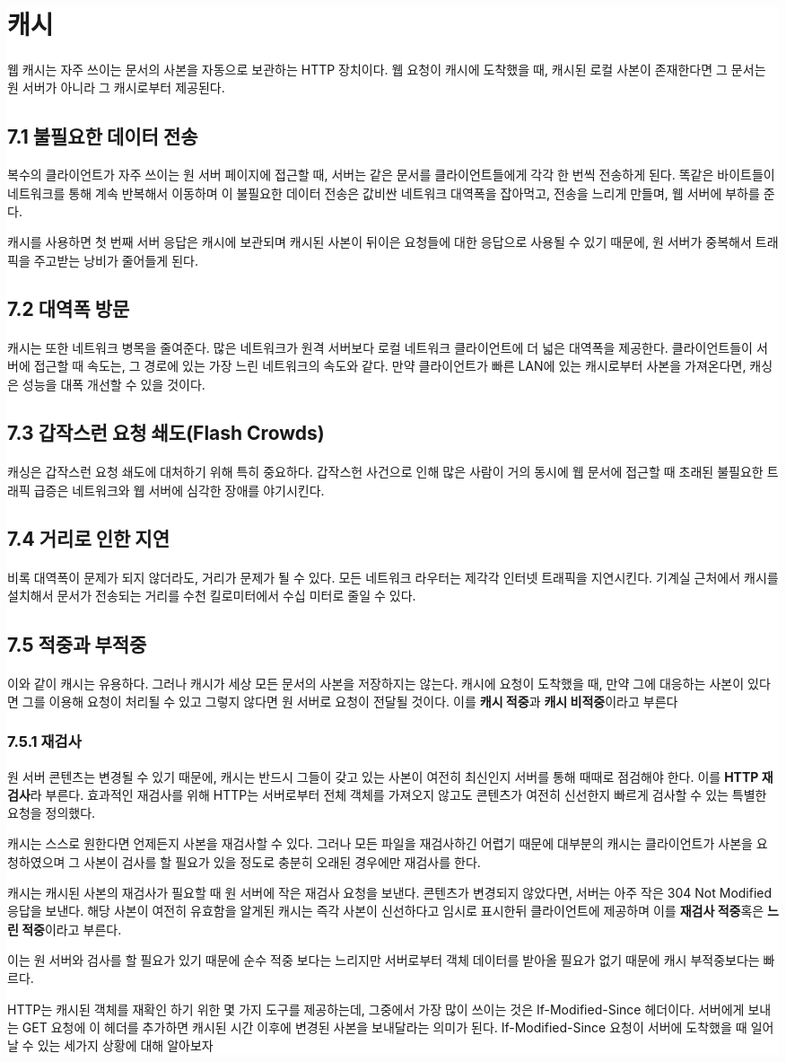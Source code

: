 # 캐시
웹 캐시는 자주 쓰이는 문서의 사본을 자동으로 보관하는 HTTP 장치이다.
웹 요청이 캐시에 도착했을 때, 캐시된 로컬 사본이 존재한다면 그 문서는 원 서버가 아니라
그 캐시로부터 제공된다.

## 7.1 불필요한 데이터 전송
복수의 클라이언트가 자주 쓰이는 원 서버 페이지에 접근할 때, 서버는 같은 문서를 클라이언트들에게 각각 한 번씩 전송하게 된다.
똑같은 바이트들이 네트워크를 통해 계속 반복해서 이동하며 이 불필요한 데이터 전송은 값비싼 네트워크 대역폭을 잡아먹고, 전송을 느리게 만들며, 웹 서버에 부하를 준다.

캐시를 사용하면 첫 번째 서버 응답은 캐시에 보관되며 캐시된 사본이 뒤이은 요청들에 대한 응답으로 사용될 수 있기 때문에, 원 서버가 중복해서 트래픽을 주고받는 낭비가 줄어들게 된다.

## 7.2 대역폭 방문
캐시는 또한 네트워크 병목을 줄여준다.
많은 네트워크가 원격 서버보다 로컬 네트워크 클라이언트에 더 넓은 대역폭을 제공한다.
클라이언트들이 서버에 접근할 때 속도는, 그 경로에 있는 가장 느린 네트워크의 속도와 같다.
만약 클라이언트가 빠른 LAN에 있는 캐시로부터 사본을 가져온다면, 캐싱은 성능을 대폭 개선할 수 있을 것이다.

## 7.3 갑작스런 요청 쇄도(Flash Crowds)
캐싱은 갑작스런 요청 쇄도에 대처하기 위해 특히 중요하다.
갑작스헌 사건으로 인해 많은 사람이 거의 동시에 웹 문서에 접근할 때 초래된 불필요한 트래픽 급증은 네트워크와 웹 서버에 심각한 장애를 야기시킨다.

## 7.4 거리로 인한 지연
비록 대역폭이 문제가 되지 않더라도, 거리가 문제가 될 수 있다.
모든 네트워크 라우터는 제각각 인터넷 트래픽을 지연시킨다.
기계실 근처에서 캐시를 설치해서 문서가 전송되는 거리를 수천 킬로미터에서 수십 미터로 줄일 수 있다.

## 7.5 적중과 부적중
이와 같이 캐시는 유용하다. 그러나 캐시가 세상 모든 문서의 사본을 저장하지는 않는다.
캐시에 요청이 도착했을 때, 만약 그에 대응하는 사본이 있다면 그를 이용해 요청이 처리될 수 있고 그렇지 않다면 원 서버로 요청이 전달될 것이다.
이를 **캐시 적중**과 **캐시 비적중**이라고 부른다

### 7.5.1 재검사
원 서버 콘텐츠는 변경될 수 있기 때문에, 캐시는 반드시 그들이 갖고 있는 사본이 여전히 최신인지 서버를 통해 때때로 점검해야 한다.
이를 **HTTP 재검사**라 부른다.
효과적인 재검사를 위해 HTTP는 서버로부터 전체 객체를 가져오지 않고도 콘텐츠가 여전히 신선한지 빠르게 검사할 수 있는 특별한 요청을 정의했다.

캐시는 스스로 원한다면 언제든지 사본을 재검사할 수 있다. 그러나 모든 파일을 재검사하긴 어렵기 때문에 대부분의 캐시는 클라이언트가 사본을 요청하였으며 그 사본이 검사를 할 필요가 있을 정도로 충분히 오래된 경우에만 재검사를 한다.

캐시는 캐시된 사본의 재검사가 필요할 때 원 서버에 작은 재검사 요청을 보낸다.
콘텐츠가 변경되지 않았다면, 서버는 아주 작은 304 Not Modified 응답을 보낸다.
해당 사본이 여전히 유효함을 알게된 캐시는 즉각 사본이 신선하다고 임시로 표시한뒤 클라이언트에 제공하며 이를 **재검사 적중**혹은 **느린 적중**이라고 부른다.

이는 원 서버와 검사를 할 필요가 있기 때문에 순수 적중 보다는 느리지만 서버로부터 객체 데이터를 받아올 필요가 없기 때문에 캐시 부적중보다는 빠르다.

HTTP는 캐시된 객체를 재확인 하기 위한 몇 가지 도구를 제공하는데, 그중에서 가장 많이 쓰이는 것은 If-Modified-Since 헤더이다.
서버에게 보내는 GET 요청에 이 헤더를 추가하면 캐시된 시간 이후에 변경된 사본을 보내달라는 의미가 된다.
If-Modified-Since 요청이 서버에 도착했을 때 일어날 수 있는 세가지 상황에 대해 알아보자
